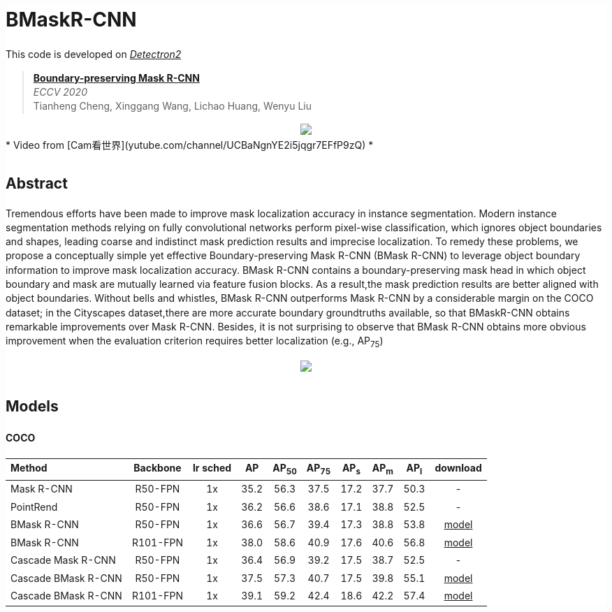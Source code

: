 # BMaskR-CNN

This code is developed on [*Detectron2*](https://github.com/facebookresearch/detectron2)

> [**Boundary-preserving Mask R-CNN**](https://arxiv.org/abs/2007.08921)  
> *ECCV 2020*    
> Tianheng Cheng, Xinggang Wang, Lichao Huang, Wenyu Liu

<div align="center">
<img src="./projects/BMaskR-CNN/figures/demo.gif" width="100%" />
</div>
* Video from [Cam看世界](yutube.com/channel/UCBaNgnYE2i5jqgr7EFfP9zQ) *

## Abstract
Tremendous efforts have been made to improve mask localization accuracy in instance segmentation. 
Modern instance segmentation methods relying on fully convolutional networks perform pixel-wise classification, 
which ignores object boundaries and shapes, leading coarse and indistinct mask prediction results and imprecise localization. 
To remedy these problems, we propose a conceptually simple yet effective Boundary-preserving Mask R-CNN (BMask R-CNN) to 
leverage object boundary information to improve mask localization accuracy. BMask R-CNN contains a boundary-preserving mask 
head in which object boundary and mask are mutually learned via feature fusion blocks. As a result,the mask prediction 
results are better aligned with object boundaries. Without bells and whistles, BMask R-CNN outperforms Mask R-CNN by a 
considerable margin on the COCO dataset; in the Cityscapes dataset,there are more accurate boundary groundtruths available, 
so that BMaskR-CNN obtains remarkable improvements over Mask R-CNN. Besides, it is not surprising to observe
that BMask R-CNN obtains more obvious improvement when the evaluation criterion requires better localization (e.g., AP<sub>75</sub>) 

<div align="center">
<img src="./projects/BMaskR-CNN/figures/arch.jpg" width="85%" />
</div>

## Models

#### COCO

| Method | Backbone | lr sched | AP | AP<sub>50</sub> | AP<sub>75</sub> | AP<sub>s</sub> | AP<sub>m</sub> | AP<sub>l</sub> | download |
| :--    |   :---:  |   :---:  |:--:|      :---:      |      :---:      |      :---:     |      :---:     |      :---:     |  :---:   |
| Mask R-CNN  | R50-FPN | 1x | 35.2 | 56.3 | 37.5 | 17.2 | 37.7 | 50.3 | - | 
| PointRend   | R50-FPN | 1x | 36.2 | 56.6 | 38.6 | 17.1 | 38.8 | 52.5 | - | 
| BMask R-CNN | R50-FPN | 1x | 36.6 | 56.7 | 39.4 | 17.3 | 38.8 | 53.8 | [model](https://1drv.ms/u/s!AiO3BIXgPy5wgQPnrfnAtiyPDPg2?e=C30spg) |
| BMask R-CNN | R101-FPN| 1x | 38.0 | 58.6 | 40.9 | 17.6 | 40.6 | 56.8 | [model](https://1drv.ms/u/s!AiO3BIXgPy5wgQXy09QVGx89O3Fq?e=DzeqBx) |
| Cascade Mask R-CNN  | R50-FPN | 1x | 36.4 | 56.9 | 39.2 | 17.5 | 38.7 | 52.5 | - |
| Cascade BMask R-CNN | R50-FPN | 1x | 37.5 | 57.3 | 40.7 | 17.5 | 39.8 | 55.1 | [model](https://1drv.ms/u/s!AiO3BIXgPy5wgQbCmylIyL4Z4GFh?e=MNrgaD)  |
| Cascade BMask R-CNN | R101-FPN | 1x | 39.1 | 59.2 | 42.4 | 18.6 | 42.2 | 57.4 | [model](https://1drv.ms/u/s!AiO3BIXgPy5wgQcIpRDSMUKHVgMM?e=on6XLj)  |
